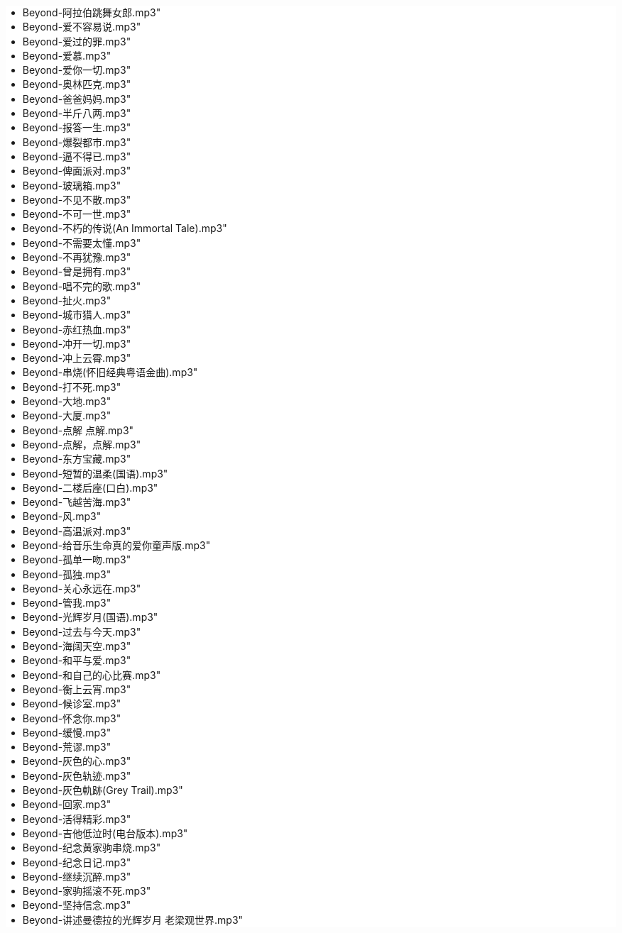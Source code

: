 - Beyond-阿拉伯跳舞女郎.mp3"
- Beyond-爱不容易说.mp3"
- Beyond-爱过的罪.mp3"
- Beyond-爱慕.mp3"
- Beyond-爱你一切.mp3"
- Beyond-奥林匹克.mp3"
- Beyond-爸爸妈妈.mp3"
- Beyond-半斤八两.mp3"
- Beyond-报答一生.mp3"
- Beyond-爆裂都市.mp3"
- Beyond-逼不得已.mp3"
- Beyond-俾面派对.mp3"
- Beyond-玻璃箱.mp3"
- Beyond-不见不散.mp3"
- Beyond-不可一世.mp3"
- Beyond-不朽的传说(An Immortal Tale).mp3"
- Beyond-不需要太懂.mp3"
- Beyond-不再犹豫.mp3"
- Beyond-曾是拥有.mp3"
- Beyond-唱不完的歌.mp3"
- Beyond-扯火.mp3"
- Beyond-城市猎人.mp3"
- Beyond-赤红热血.mp3"
- Beyond-冲开一切.mp3"
- Beyond-冲上云霄.mp3"
- Beyond-串烧(怀旧经典粤语金曲).mp3"
- Beyond-打不死.mp3"
- Beyond-大地.mp3"
- Beyond-大厦.mp3"
- Beyond-点解 点解.mp3"
- Beyond-点解，点解.mp3"
- Beyond-东方宝藏.mp3"
- Beyond-短暂的温柔(国语).mp3"
- Beyond-二楼后座(口白).mp3"
- Beyond-飞越苦海.mp3"
- Beyond-风.mp3"
- Beyond-高温派对.mp3"
- Beyond-给音乐生命真的爱你童声版.mp3"
- Beyond-孤单一吻.mp3"
- Beyond-孤独.mp3"
- Beyond-关心永远在.mp3"
- Beyond-管我.mp3"
- Beyond-光辉岁月(国语).mp3"
- Beyond-过去与今天.mp3"
- Beyond-海阔天空.mp3"
- Beyond-和平与爱.mp3"
- Beyond-和自己的心比赛.mp3"
- Beyond-衡上云宵.mp3"
- Beyond-候诊室.mp3"
- Beyond-怀念你.mp3"
- Beyond-缓慢.mp3"
- Beyond-荒谬.mp3"
- Beyond-灰色的心.mp3"
- Beyond-灰色轨迹.mp3"
- Beyond-灰色軌跡(Grey Trail).mp3"
- Beyond-回家.mp3"
- Beyond-活得精彩.mp3"
- Beyond-吉他低泣时(电台版本).mp3"
- Beyond-纪念黄家驹串烧.mp3"
- Beyond-纪念日记.mp3"
- Beyond-继续沉醉.mp3"
- Beyond-家驹摇滚不死.mp3"
- Beyond-坚持信念.mp3"
- Beyond-讲述曼德拉的光辉岁月 老梁观世界.mp3"